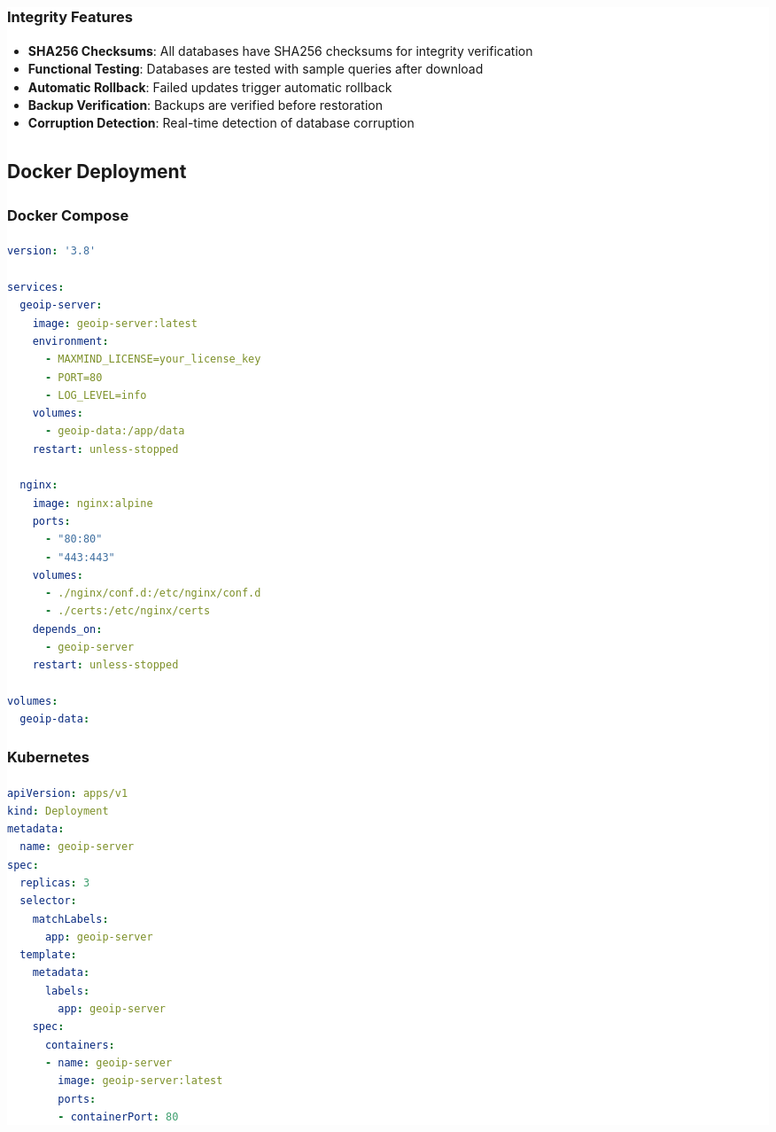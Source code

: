 ### Integrity Features

- **SHA256 Checksums**: All databases have SHA256 checksums for integrity verification
- **Functional Testing**: Databases are tested with sample queries after download
- **Automatic Rollback**: Failed updates trigger automatic rollback
- **Backup Verification**: Backups are verified before restoration
- **Corruption Detection**: Real-time detection of database corruption

## Docker Deployment

### Docker Compose

```yaml
version: '3.8'

services:
  geoip-server:
    image: geoip-server:latest
    environment:
      - MAXMIND_LICENSE=your_license_key
      - PORT=80
      - LOG_LEVEL=info
    volumes:
      - geoip-data:/app/data
    restart: unless-stopped

  nginx:
    image: nginx:alpine
    ports:
      - "80:80"
      - "443:443"
    volumes:
      - ./nginx/conf.d:/etc/nginx/conf.d
      - ./certs:/etc/nginx/certs
    depends_on:
      - geoip-server
    restart: unless-stopped

volumes:
  geoip-data:
```

### Kubernetes

```yaml
apiVersion: apps/v1
kind: Deployment
metadata:
  name: geoip-server
spec:
  replicas: 3
  selector:
    matchLabels:
      app: geoip-server
  template:
    metadata:
      labels:
        app: geoip-server
    spec:
      containers:
      - name: geoip-server
        image: geoip-server:latest
        ports:
        - containerPort: 80
```